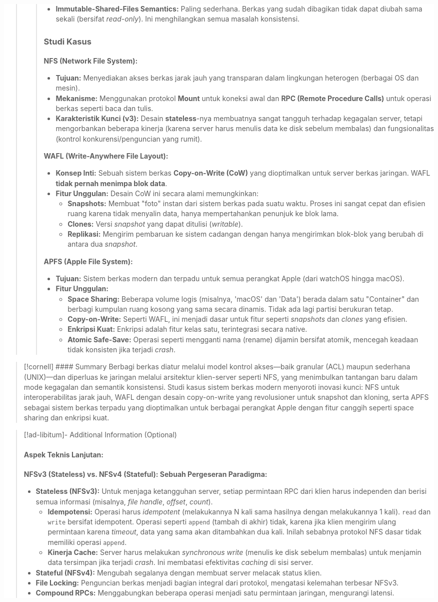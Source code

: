 > >  - **Immutable-Shared-Files Semantics:** Paling sederhana. Berkas yang sudah dibagikan tidak dapat diubah sama sekali (bersifat _read-only_). Ini menghilangkan semua masalah konsistensi.
> >
> > ### Studi Kasus
> > **NFS (Network File System):**
> > - **Tujuan:** Menyediakan akses berkas jarak jauh yang transparan dalam lingkungan heterogen (berbagai OS dan mesin).
> > - **Mekanisme:** Menggunakan protokol **Mount** untuk koneksi awal dan **RPC (Remote Procedure Calls)** untuk operasi berkas seperti baca dan tulis.
> > - **Karakteristik Kunci (v3):** Desain **stateless**-nya membuatnya sangat tangguh terhadap kegagalan server, tetapi mengorbankan beberapa kinerja (karena server harus menulis data ke disk sebelum membalas) dan fungsionalitas (kontrol konkurensi/penguncian yang rumit).
> > 
> > **WAFL (Write-Anywhere File Layout):**
> > - **Konsep Inti:** Sebuah sistem berkas **Copy-on-Write (CoW)** yang dioptimalkan untuk server berkas jaringan. WAFL **tidak pernah menimpa blok data**.
> > - **Fitur Unggulan:** Desain CoW ini secara alami memungkinkan:
> > 	- **Snapshots:** Membuat "foto" instan dari sistem berkas pada suatu waktu. Proses ini sangat cepat dan efisien ruang karena tidak menyalin data, hanya mempertahankan penunjuk ke blok lama.
> > 	- **Clones:** Versi _snapshot_ yang dapat ditulisi (_writable_).
> > 	- **Replikasi:** Mengirim pembaruan ke sistem cadangan dengan hanya mengirimkan blok-blok yang berubah di antara dua _snapshot_.
> >
> > **APFS (Apple File System):**
> > - **Tujuan:** Sistem berkas modern dan terpadu untuk semua perangkat Apple (dari watchOS hingga macOS).
> > - **Fitur Unggulan:**
> > 	- **Space Sharing:** Beberapa volume logis (misalnya, 'macOS' dan 'Data') berada dalam satu "Container" dan berbagi kumpulan ruang kosong yang sama secara dinamis. Tidak ada lagi partisi berukuran tetap.
> > 	- **Copy-on-Write:** Seperti WAFL, ini menjadi dasar untuk fitur seperti _snapshots_ dan _clones_ yang efisien.
> > 	- **Enkripsi Kuat:** Enkripsi adalah fitur kelas satu, terintegrasi secara native.
> > 	- **Atomic Safe-Save:** Operasi seperti mengganti nama (rename) dijamin bersifat atomik, mencegah keadaan tidak konsisten jika terjadi _crash_.

> [!cornell] #### Summary
> Berbagi berkas diatur melalui model kontrol akses—baik granular (ACL) maupun sederhana (UNIX)—dan diperluas ke jaringan melalui arsitektur klien-server seperti NFS, yang menimbulkan tantangan baru dalam mode kegagalan dan semantik konsistensi. Studi kasus sistem berkas modern menyoroti inovasi kunci: NFS untuk interoperabilitas jarak jauh, WAFL dengan desain copy-on-write yang revolusioner untuk snapshot dan kloning, serta APFS sebagai sistem berkas terpadu yang dioptimalkan untuk berbagai perangkat Apple dengan fitur canggih seperti space sharing dan enkripsi kuat.

> [!ad-libitum]- Additional Information (Optional)
> #### Aspek Teknis Lanjutan:
>  **NFSv3 (Stateless) vs. NFSv4 (Stateful): Sebuah Pergeseran Paradigma:** 
>  - **Stateless (NFSv3):** Untuk menjaga ketangguhan server, setiap permintaan RPC dari klien harus independen dan berisi semua informasi (misalnya, _file handle_, _offset_, _count_).
> 	 - **Idempotensi:** Operasi harus _idempotent_ (melakukannya N kali sama hasilnya dengan melakukannya 1 kali). `read` dan `write` bersifat idempotent. Operasi seperti `append` (tambah di akhir) tidak, karena jika klien mengirim ulang permintaan karena _timeout_, data yang sama akan ditambahkan dua kali. Inilah sebabnya protokol NFS dasar tidak memiliki operasi `append`.
> 	 - **Kinerja Cache:** Server harus melakukan _synchronous write_ (menulis ke disk sebelum membalas) untuk menjamin data tersimpan jika terjadi _crash_. Ini membatasi efektivitas _caching_ di sisi server.
>  - **Stateful (NFSv4):** Mengubah segalanya dengan membuat server melacak status klien.
>  - **File Locking:** Penguncian berkas menjadi bagian integral dari protokol, mengatasi kelemahan terbesar NFSv3.
>  - **Compound RPCs:** Menggabungkan beberapa operasi menjadi satu permintaan jaringan, mengurangi latensi.